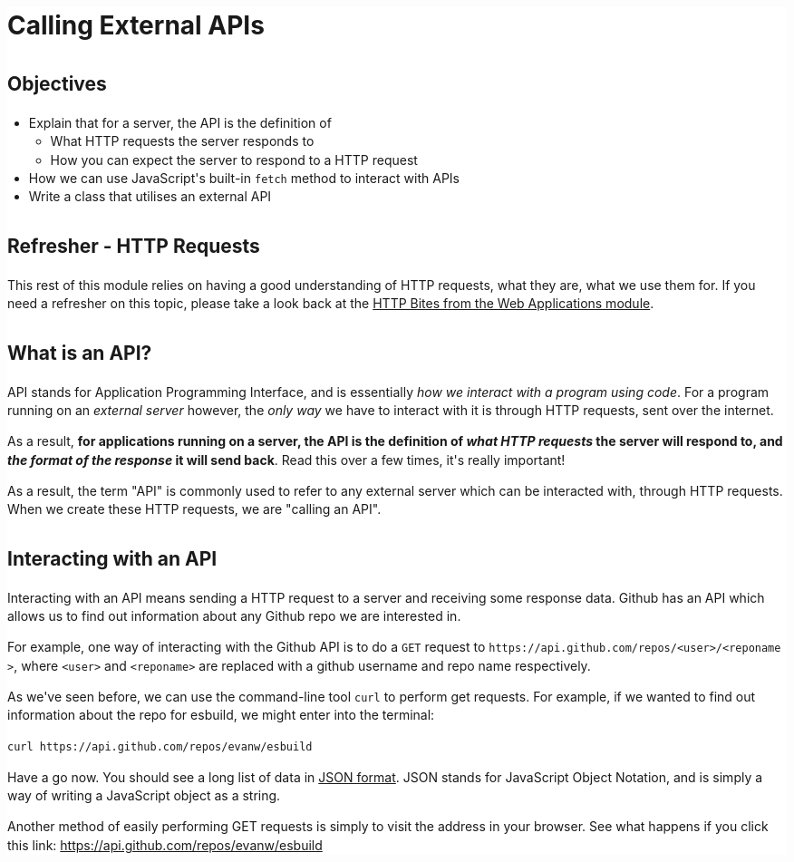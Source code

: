 # Calling External APIs

## Objectives
- Explain that for a server, the API is the definition of
    - What HTTP requests the server responds to
    - How you can expect the server to respond to a HTTP request
- How we can use JavaScript's built-in `fetch` method to interact with APIs
- Write a class that utilises an external API

## Refresher - HTTP Requests
This rest of this module relies on having a good understanding of HTTP requests, what they are, what we use them for.
If you need a refresher on this topic, please take a look back at the [HTTP Bites from the Web Applications module](https://github.com/makersacademy/web-applications/blob/main/http_bites/01_intro_to_http.md).

## What is an API?
API stands for Application Programming Interface, and is essentially _how we interact with a program using code_. For a program running on an _external server_ however, the _only way_ we have to interact with it is through HTTP requests, sent over the internet.

As a result, **for applications running on a server, the API is the definition of _what HTTP requests_ the server will respond to, and _the format of the response_ it will send back**. Read this over a few times, it's really important!

As a result, the term "API" is commonly used to refer to any external server which can be interacted with, through HTTP requests. When we create these HTTP requests, we are "calling an API".

## Interacting with an API
Interacting with an API means sending a HTTP request to a server and receiving some response data. Github has an API which allows us to find out information about any Github repo we are interested in.

For example, one way of interacting with the Github API is to do a `GET` request to `https://api.github.com/repos/<user>/<reponame>`, where `<user>` and `<reponame>` are replaced with a github username and repo name respectively.

As we've seen before, we can use the command-line tool `curl` to perform get requests. For example, if we wanted to find out information about the repo for esbuild, we might enter into the terminal:
```sh
curl https://api.github.com/repos/evanw/esbuild
```

Have a go now. You should see a long list of data in [JSON format](https://developer.mozilla.org/en-US/docs/Glossary/JSON). JSON stands for JavaScript Object Notation, and is simply a way of writing a JavaScript object as a string.

Another method of easily performing GET requests is simply to visit the address in your browser. See what happens if you click this link: https://api.github.com/repos/evanw/esbuild
